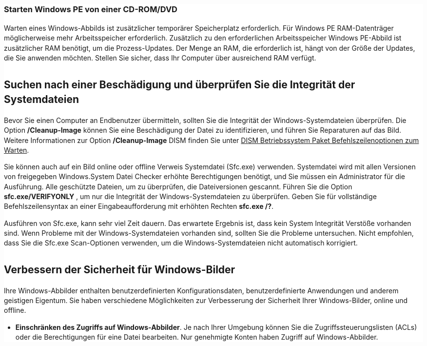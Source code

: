 ### <a name="span-idbootingwinpefromacd-romdvdspanspan-idbootingwinpefromacd-romdvdspanspan-idbootingwinpefromacd-romdvdspanbooting-winpe-from-a-cd-romdvd"></a><span id="Booting_WinPE_from_a_CD-ROM_DVD"></span><span id="booting_winpe_from_a_cd-rom_dvd"></span><span id="BOOTING_WINPE_FROM_A_CD-ROM_DVD"></span>Starten Windows PE von einer CD-ROM/DVD

Warten eines Windows-Abbilds ist zusätzlicher temporärer Speicherplatz erforderlich. Für Windows PE RAM-Datenträger möglicherweise mehr Arbeitsspeicher erforderlich. Zusätzlich zu den erforderlichen Arbeitsspeicher Windows PE-Abbild ist zusätzlicher RAM benötigt, um die Prozess-Updates. Der Menge an RAM, die erforderlich ist, hängt von der Größe der Updates, die Sie anwenden möchten. Stellen Sie sicher, dass Ihr Computer über ausreichend RAM verfügt.

## <a name="span-idbkmkverifyspanspan-idbkmkverifyspanspan-idbkmkverifyspanscan-for-corruption-and-verify-the-integrity-of-system-files"></a><span id="BKMK_verify"></span><span id="bkmk_verify"></span><span id="BKMK_VERIFY"></span>Suchen nach einer Beschädigung und überprüfen Sie die Integrität der Systemdateien


Bevor Sie einen Computer an Endbenutzer übermitteln, sollten Sie die Integrität der Windows-Systemdateien überprüfen. Die Option **/Cleanup-Image** können Sie eine Beschädigung der Datei zu identifizieren, und führen Sie Reparaturen auf das Bild. Weitere Informationen zur Option **/Cleanup-Image** DISM finden Sie unter [DISM Betriebssystem Paket Befehlszeilenoptionen zum Warten](dism-operating-system-package-servicing-command-line-options.md).

Sie können auch auf ein Bild online oder offline Verweis Systemdatei (Sfc.exe) verwenden. Systemdatei wird mit allen Versionen von freigegeben Windows.System Datei Checker erhöhte Berechtigungen benötigt, und Sie müssen ein Administrator für die Ausführung. Alle geschützte Dateien, um zu überprüfen, die Dateiversionen gescannt. Führen Sie die Option **sfc.exe/VERIFYONLY** , um nur die Integrität der Windows-Systemdateien zu überprüfen. Geben Sie für vollständige Befehlszeilensyntax an einer Eingabeaufforderung mit erhöhten Rechten **sfc.exe /?**.

Ausführen von Sfc.exe, kann sehr viel Zeit dauern. Das erwartete Ergebnis ist, dass kein System Integrität Verstöße vorhanden sind. Wenn Probleme mit der Windows-Systemdateien vorhanden sind, sollten Sie die Probleme untersuchen. Nicht empfohlen, dass Sie die Sfc.exe Scan-Optionen verwenden, um die Windows-Systemdateien nicht automatisch korrigiert.

## <a name="span-idsecurityspanspan-idsecurityspanspan-idsecurityspanimproving-security-for-windows-images"></a><span id="Security"></span><span id="security"></span><span id="SECURITY"></span>Verbessern der Sicherheit für Windows-Bilder


Ihre Windows-Abbilder enthalten benutzerdefinierten Konfigurationsdaten, benutzerdefinierte Anwendungen und anderem geistigen Eigentum. Sie haben verschiedene Möglichkeiten zur Verbesserung der Sicherheit Ihrer Windows-Bilder, online und offline.

-   **Einschränken des Zugriffs auf Windows-Abbilder**. Je nach Ihrer Umgebung können Sie die Zugriffssteuerungslisten (ACLs) oder die Berechtigungen für eine Datei bearbeiten. Nur genehmigte Konten haben Zugriff auf Windows-Abbilder.
